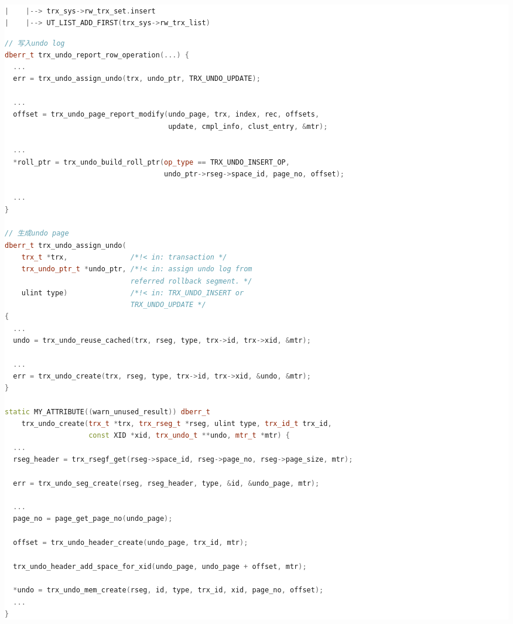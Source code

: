 ```c++
|    |--> trx_sys->rw_trx_set.insert
|    |--> UT_LIST_ADD_FIRST(trx_sys->rw_trx_list)
```



```c++
// 写入undo log
dberr_t trx_undo_report_row_operation(...) {
  ...
  err = trx_undo_assign_undo(trx, undo_ptr, TRX_UNDO_UPDATE);
  
  ...
  offset = trx_undo_page_report_modify(undo_page, trx, index, rec, offsets,
                                       update, cmpl_info, clust_entry, &mtr);
  
  ...
  *roll_ptr = trx_undo_build_roll_ptr(op_type == TRX_UNDO_INSERT_OP,
                                      undo_ptr->rseg->space_id, page_no, offset);
  
  ...
}

// 生成undo page
dberr_t trx_undo_assign_undo(
    trx_t *trx,               /*!< in: transaction */
    trx_undo_ptr_t *undo_ptr, /*!< in: assign undo log from
                              referred rollback segment. */
    ulint type)               /*!< in: TRX_UNDO_INSERT or
                              TRX_UNDO_UPDATE */
{
  ...
  undo = trx_undo_reuse_cached(trx, rseg, type, trx->id, trx->xid, &mtr);
    
  ...
  err = trx_undo_create(trx, rseg, type, trx->id, trx->xid, &undo, &mtr);
}

static MY_ATTRIBUTE((warn_unused_result)) dberr_t
    trx_undo_create(trx_t *trx, trx_rseg_t *rseg, ulint type, trx_id_t trx_id,
                    const XID *xid, trx_undo_t **undo, mtr_t *mtr) {
  ...
  rseg_header = trx_rsegf_get(rseg->space_id, rseg->page_no, rseg->page_size, mtr);

  err = trx_undo_seg_create(rseg, rseg_header, type, &id, &undo_page, mtr);

  ...
  page_no = page_get_page_no(undo_page);

  offset = trx_undo_header_create(undo_page, trx_id, mtr);

  trx_undo_header_add_space_for_xid(undo_page, undo_page + offset, mtr);

  *undo = trx_undo_mem_create(rseg, id, type, trx_id, xid, page_no, offset);
  ...
}
```
